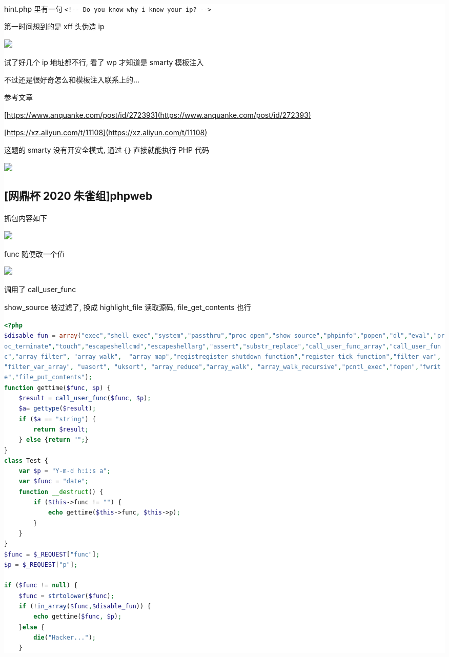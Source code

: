 hint.php 里有一句 `<!-- Do you know why i know your ip? -->`

第一时间想到的是 xff 头伪造 ip

![](https://exp10it-1252109039.cos.ap-shanghai.myqcloud.com/img/202208251633032.png)

试了好几个 ip 地址都不行, 看了 wp 才知道是 smarty 模板注入

不过还是很好奇怎么和模板注入联系上的...

参考文章

[https://www.anquanke.com/post/id/272393](https://www.anquanke.com/post/id/272393)

[https://xz.aliyun.com/t/11108](https://xz.aliyun.com/t/11108)

这题的 smarty 没有开安全模式, 通过 `{}` 直接就能执行 PHP 代码

![](https://exp10it-1252109039.cos.ap-shanghai.myqcloud.com/img/202208251635938.png)

## [网鼎杯 2020 朱雀组]phpweb

抓包内容如下

![](https://exp10it-1252109039.cos.ap-shanghai.myqcloud.com/img/202208251707318.png)

func 随便改一个值

![](https://exp10it-1252109039.cos.ap-shanghai.myqcloud.com/img/202208251707672.png)

调用了 call_user_func

show_source 被过滤了, 换成 highlight_file 读取源码, file_get_contents 也行

```php
<?php
$disable_fun = array("exec","shell_exec","system","passthru","proc_open","show_source","phpinfo","popen","dl","eval","proc_terminate","touch","escapeshellcmd","escapeshellarg","assert","substr_replace","call_user_func_array","call_user_func","array_filter", "array_walk",  "array_map","registregister_shutdown_function","register_tick_function","filter_var", "filter_var_array", "uasort", "uksort", "array_reduce","array_walk", "array_walk_recursive","pcntl_exec","fopen","fwrite","file_put_contents");
function gettime($func, $p) {
    $result = call_user_func($func, $p);
    $a= gettype($result);
    if ($a == "string") {
        return $result;
    } else {return "";}
}
class Test {
    var $p = "Y-m-d h:i:s a";
    var $func = "date";
    function __destruct() {
        if ($this->func != "") {
            echo gettime($this->func, $this->p);
        }
    }
}
$func = $_REQUEST["func"];
$p = $_REQUEST["p"];

if ($func != null) {
    $func = strtolower($func);
    if (!in_array($func,$disable_fun)) {
        echo gettime($func, $p);
    }else {
        die("Hacker...");
    }
```
